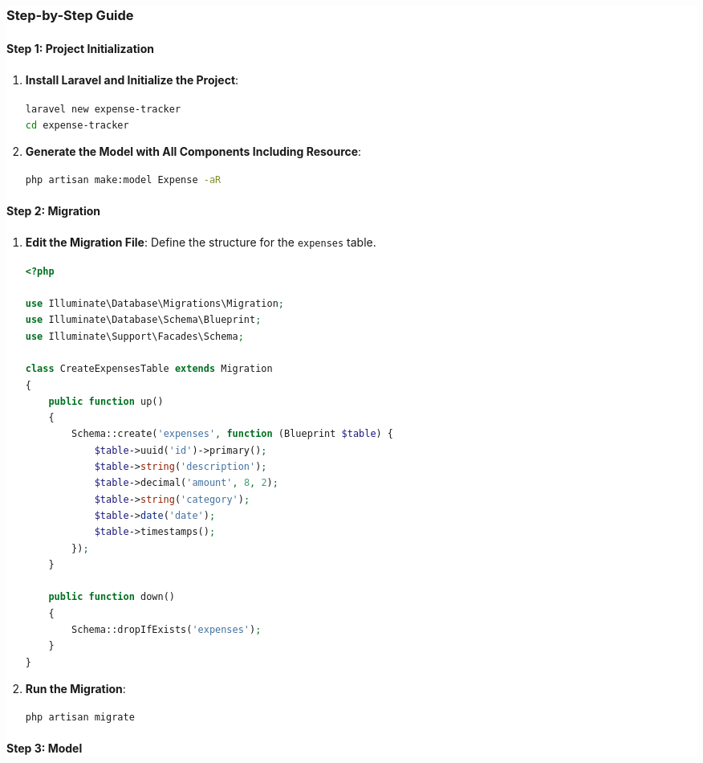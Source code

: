 ### Step-by-Step Guide

#### Step 1: Project Initialization

1. **Install Laravel and Initialize the Project**:
   ```sh
   laravel new expense-tracker
   cd expense-tracker
   ```

2. **Generate the Model with All Components Including Resource**:
   ```sh
   php artisan make:model Expense -aR
   ```

#### Step 2: Migration

1. **Edit the Migration File**:
   Define the structure for the `expenses` table.
   ```php
   <?php

   use Illuminate\Database\Migrations\Migration;
   use Illuminate\Database\Schema\Blueprint;
   use Illuminate\Support\Facades\Schema;

   class CreateExpensesTable extends Migration
   {
       public function up()
       {
           Schema::create('expenses', function (Blueprint $table) {
               $table->uuid('id')->primary();
               $table->string('description');
               $table->decimal('amount', 8, 2);
               $table->string('category');
               $table->date('date');
               $table->timestamps();
           });
       }

       public function down()
       {
           Schema::dropIfExists('expenses');
       }
   }
   ```

2. **Run the Migration**:
   ```sh
   php artisan migrate
   ```

#### Step 3: Model
